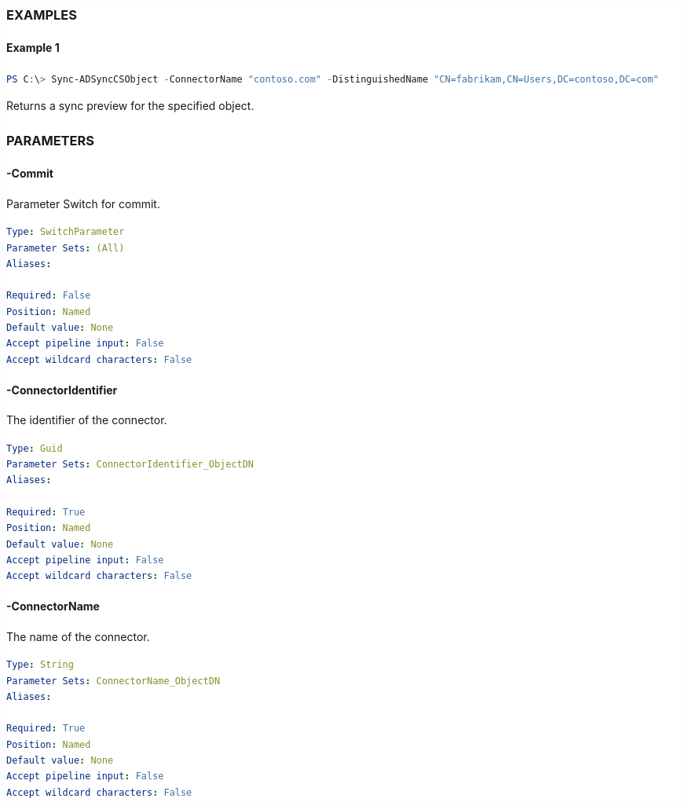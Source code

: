 ### EXAMPLES

#### Example 1
 ```powershell
 PS C:\> Sync-ADSyncCSObject -ConnectorName "contoso.com" -DistinguishedName "CN=fabrikam,CN=Users,DC=contoso,DC=com"
 ```

 Returns a sync preview for the specified object.

### PARAMETERS

#### -Commit
 Parameter Switch for commit.

 ```yaml
 Type: SwitchParameter
 Parameter Sets: (All)
 Aliases:

 Required: False
 Position: Named
 Default value: None
 Accept pipeline input: False
 Accept wildcard characters: False
 ```

#### -ConnectorIdentifier
 The identifier of the connector.

 ```yaml
 Type: Guid
 Parameter Sets: ConnectorIdentifier_ObjectDN
 Aliases:

 Required: True
 Position: Named
 Default value: None
 Accept pipeline input: False
 Accept wildcard characters: False
 ```

#### -ConnectorName
 The name of the connector.

 ```yaml
 Type: String
 Parameter Sets: ConnectorName_ObjectDN
 Aliases:

 Required: True
 Position: Named
 Default value: None
 Accept pipeline input: False
 Accept wildcard characters: False
 ```

